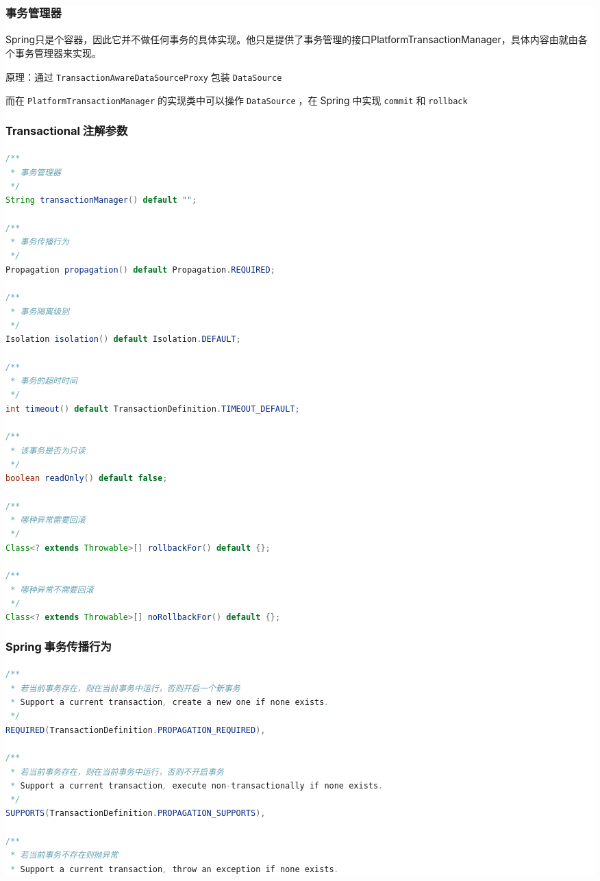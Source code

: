 ### 事务管理器

Spring只是个容器，因此它并不做任何事务的具体实现。他只是提供了事务管理的接口PlatformTransactionManager，具体内容由就由各个事务管理器来实现。

原理：通过 `TransactionAwareDataSourceProxy` 包装 `DataSource` 

而在 `PlatformTransactionManager` 的实现类中可以操作 `DataSource` ，在 Spring 中实现 `commit` 和 `rollback`

### Transactional 注解参数

```java
/**
 * 事务管理器
 */
String transactionManager() default "";

/**
 * 事务传播行为
 */
Propagation propagation() default Propagation.REQUIRED;

/**
 * 事务隔离级别
 */
Isolation isolation() default Isolation.DEFAULT;

/**
 * 事务的超时时间
 */
int timeout() default TransactionDefinition.TIMEOUT_DEFAULT;

/**
 * 该事务是否为只读
 */
boolean readOnly() default false;

/**
 * 哪种异常需要回滚
 */
Class<? extends Throwable>[] rollbackFor() default {};

/**
 * 哪种异常不需要回滚
 */
Class<? extends Throwable>[] noRollbackFor() default {};
```

### Spring 事务传播行为

```java
/**
 * 若当前事务存在，则在当前事务中运行，否则开启一个新事务
 * Support a current transaction, create a new one if none exists.
 */
REQUIRED(TransactionDefinition.PROPAGATION_REQUIRED),

/**
 * 若当前事务存在，则在当前事务中运行，否则不开启事务
 * Support a current transaction, execute non-transactionally if none exists.
 */
SUPPORTS(TransactionDefinition.PROPAGATION_SUPPORTS),

/**
 * 若当前事务不存在则抛异常
 * Support a current transaction, throw an exception if none exists.
```